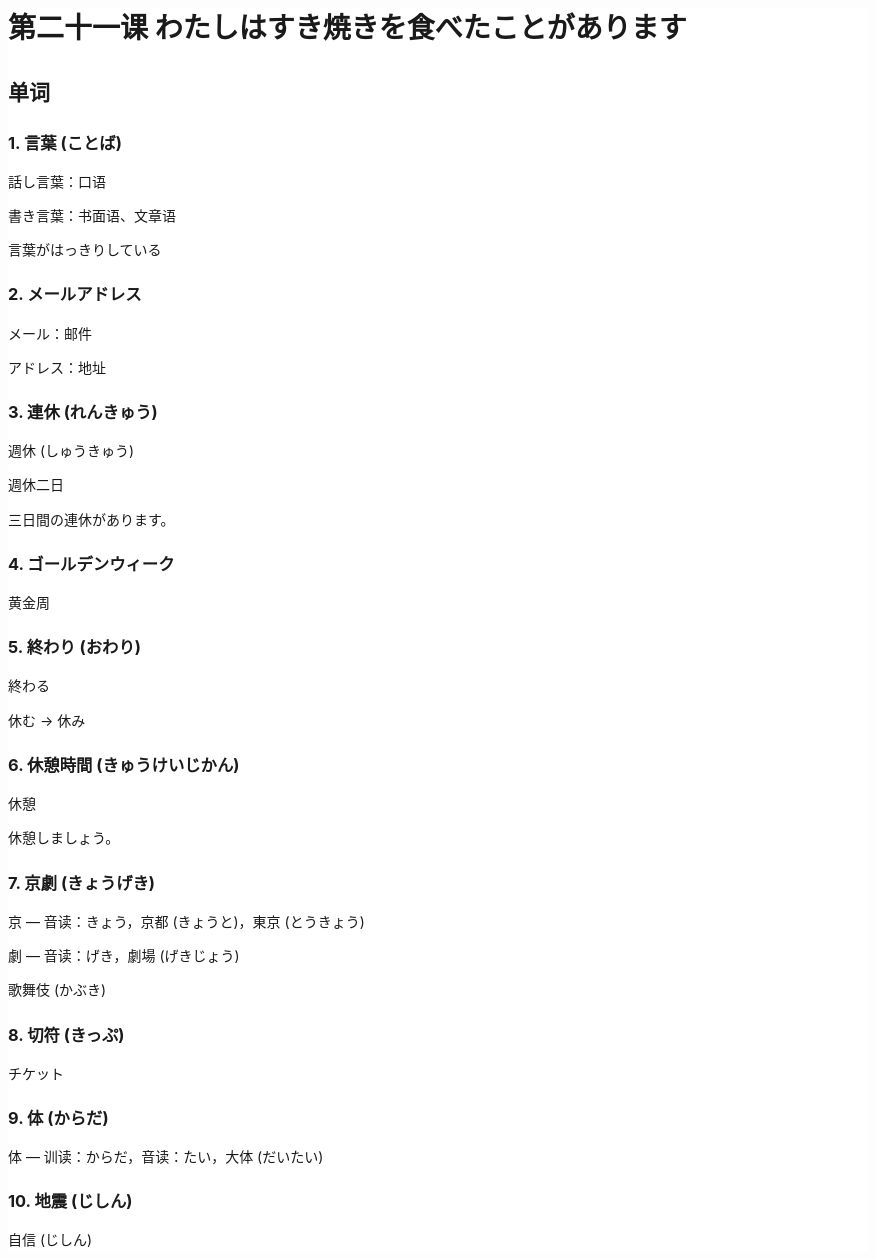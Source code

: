 # 第二十一课 わたしはすき焼きを食べたことがあります
## 单词
### 1. 言葉 (ことば)
話し言葉：口语

書き言葉：书面语、文章语

言葉がはっきりしている

### 2. メールアドレス
メール：邮件

アドレス：地址

### 3. 連休 (れんきゅう)
週休 (しゅうきゅう)

週休二日

三日間の連休があります。

### 4. ゴールデンウィーク
黄金周

### 5. 終わり (おわり)
終わる

休む -> 休み

### 6. 休憩時間 (きゅうけいじかん)
休憩

休憩しましょう。　

### 7. 京劇 (きょうげき)
京 — 音读：きょう，京都 (きょうと)，東京 (とうきょう)

劇 — 音读：げき，劇場 (げきじょう)

歌舞伎 (かぶき)

### 8. 切符 (きっぷ)
チケット

### 9. 体 (からだ)
体 — 训读：からだ，音读：たい，大体 (だいたい)　

### 10. 地震 (じしん)
自信 (じしん)
